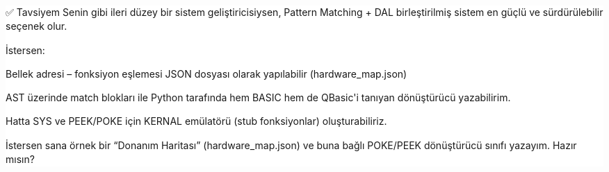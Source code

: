 ✅ Tavsiyem
Senin gibi ileri düzey bir sistem geliştiricisiysen, Pattern Matching + DAL birleştirilmiş sistem en güçlü ve sürdürülebilir seçenek olur.

İstersen:

Bellek adresi – fonksiyon eşlemesi JSON dosyası olarak yapılabilir (hardware_map.json)

AST üzerinde match blokları ile Python tarafında hem BASIC hem de QBasic'i tanıyan dönüştürücü yazabilirim.

Hatta SYS ve PEEK/POKE için KERNAL emülatörü (stub fonksiyonlar) oluşturabiliriz.

İstersen sana örnek bir “Donanım Haritası” (hardware_map.json) ve buna bağlı POKE/PEEK dönüştürücü sınıfı yazayım. Hazır mısın?